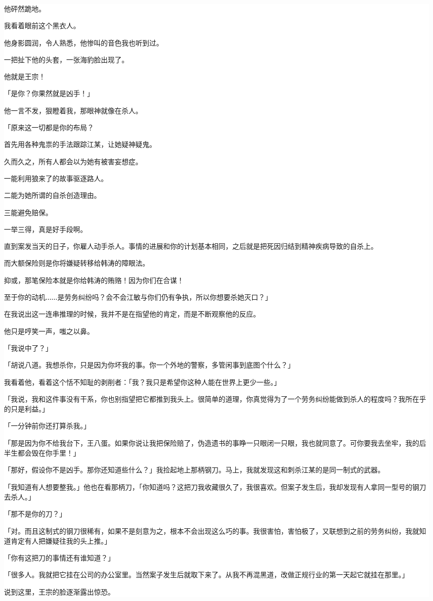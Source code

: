他砰然跪地。

我看着眼前这个黑衣人。

他身影圆润，令人熟悉，他惨叫的音色我也听到过。

一把扯下他的头套，一张海豹脸出现了。

他就是王宗！

「是你？你果然就是凶手！」

他一言不发，狠瞪着我，那眼神就像在杀人。

「原来这一切都是你的布局？

首先用各种鬼祟的手法跟踪江某，让她疑神疑鬼。

久而久之，所有人都会以为她有被害妄想症。

一能利用狼来了的故事驱逐路人。

二能为她所谓的自杀创造理由。

三能避免赔保。

一举三得，真是好手段啊。

直到案发当天的日子，你雇人动手杀人。事情的进展和你的计划基本相同，之后就是把死因归结到精神疾病导致的自杀上。

而大额保险则是你将嫌疑转移给韩涛的障眼法。

抑或，那笔保险本就是你给韩涛的贿赂！因为你们在合谋！

至于你的动机……是劳务纠纷吗？会不会江敏与你们仍有争执，所以你想要杀她灭口？」

在我说出这一连串推理的时候，我并不是在指望他的肯定，而是不断观察他的反应。

他只是哼笑一声，嗤之以鼻。

「我说中了？」

「胡说八道。我想杀你，只是因为你坏我的事。你一个外地的警察，多管闲事到底图个什么？」

我看着他，看着这个恬不知耻的剥削者：「我？我只是希望你这种人能在世界上更少一些。」

「我说，我和这件事没有干系，你也别指望把它都推到我头上。很简单的道理，你真觉得为了一个劳务纠纷能做到杀人的程度吗？我所在乎的只是利益。」

「一分钟前你还打算杀我。」

「那是因为你不给我台下，王八蛋。如果你说让我把保险赔了，伪造遗书的事睁一只眼闭一只眼，我也就同意了。可你要我去坐牢，我的后半生都会毁在你手里！」

「那好，假设你不是凶手。那你还知道些什么？」我捡起地上那柄钢刀。马上，我就发现这和刺杀江某的是同一制式的武器。

「我知道有人想要整我。」他也在看那柄刀，「你知道吗？这把刀我收藏很久了，我很喜欢。但案子发生后，我却发现有人拿同一型号的钢刀去杀人。」

「那不是你的刀？」

「对。而且这制式的钢刀很稀有，如果不是刻意为之，根本不会出现这么巧的事。我很害怕，害怕极了，又联想到之前的劳务纠纷，我就知道肯定有人把嫌疑往我的头上推。」

「你有这把刀的事情还有谁知道？」

「很多人。我就把它挂在公司的办公室里。当然案子发生后就取下来了。从我不再混黑道，改做正规行业的第一天起它就挂在那里。」

说到这里，王宗的脸逐渐露出惊恐。
